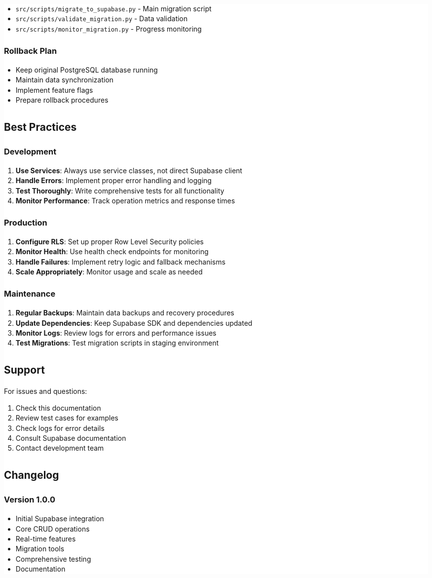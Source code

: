 - `src/scripts/migrate_to_supabase.py` - Main migration script
- `src/scripts/validate_migration.py` - Data validation
- `src/scripts/monitor_migration.py` - Progress monitoring

### Rollback Plan

- Keep original PostgreSQL database running
- Maintain data synchronization
- Implement feature flags
- Prepare rollback procedures

## Best Practices

### Development

1. **Use Services**: Always use service classes, not direct Supabase client
2. **Handle Errors**: Implement proper error handling and logging
3. **Test Thoroughly**: Write comprehensive tests for all functionality
4. **Monitor Performance**: Track operation metrics and response times

### Production

1. **Configure RLS**: Set up proper Row Level Security policies
2. **Monitor Health**: Use health check endpoints for monitoring
3. **Handle Failures**: Implement retry logic and fallback mechanisms
4. **Scale Appropriately**: Monitor usage and scale as needed

### Maintenance

1. **Regular Backups**: Maintain data backups and recovery procedures
2. **Update Dependencies**: Keep Supabase SDK and dependencies updated
3. **Monitor Logs**: Review logs for errors and performance issues
4. **Test Migrations**: Test migration scripts in staging environment

## Support

For issues and questions:
1. Check this documentation
2. Review test cases for examples
3. Check logs for error details
4. Consult Supabase documentation
5. Contact development team

## Changelog

### Version 1.0.0
- Initial Supabase integration
- Core CRUD operations
- Real-time features
- Migration tools
- Comprehensive testing
- Documentation

